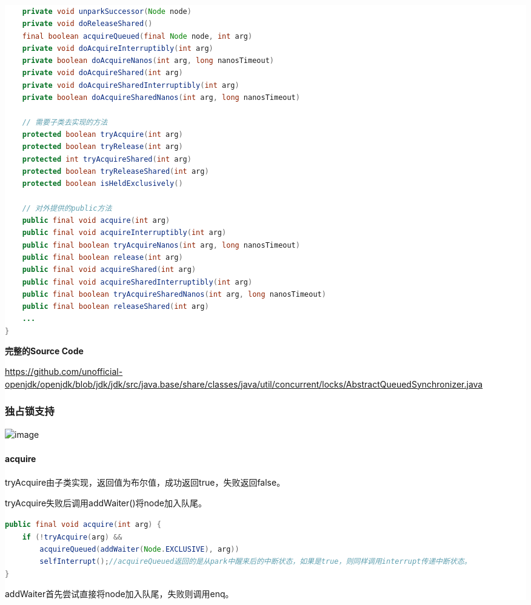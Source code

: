 ```java
    private void unparkSuccessor(Node node)
    private void doReleaseShared()
    final boolean acquireQueued(final Node node, int arg) 
    private void doAcquireInterruptibly(int arg)
    private boolean doAcquireNanos(int arg, long nanosTimeout)
    private void doAcquireShared(int arg) 
    private void doAcquireSharedInterruptibly(int arg)
    private boolean doAcquireSharedNanos(int arg, long nanosTimeout)
    
    // 需要子类去实现的方法
    protected boolean tryAcquire(int arg)
    protected boolean tryRelease(int arg) 
    protected int tryAcquireShared(int arg) 
    protected boolean tryReleaseShared(int arg)
    protected boolean isHeldExclusively()
    
    // 对外提供的public方法
    public final void acquire(int arg)
    public final void acquireInterruptibly(int arg)
    public final boolean tryAcquireNanos(int arg, long nanosTimeout)
    public final boolean release(int arg)
    public final void acquireShared(int arg)
    public final void acquireSharedInterruptibly(int arg)
    public final boolean tryAcquireSharedNanos(int arg, long nanosTimeout)
    public final boolean releaseShared(int arg) 
    ...
}
```
**完整的Source Code**

https://github.com/unofficial-openjdk/openjdk/blob/jdk/jdk/src/java.base/share/classes/java/util/concurrent/locks/AbstractQueuedSynchronizer.java

### 独占锁支持

![image](https://raw.githubusercontent.com/cheng-dp/ImageHostInGithub/master/AbstractQueuedSynchronizer_acquire_exclusive.png)

#### acquire

tryAcquire由子类实现，返回值为布尔值，成功返回true，失败返回false。

tryAcquire失败后调用addWaiter()将node加入队尾。  

```java
public final void acquire(int arg) {
    if (!tryAcquire(arg) &&
        acquireQueued(addWaiter(Node.EXCLUSIVE), arg))
        selfInterrupt();//acquireQueued返回的是从park中醒来后的中断状态，如果是true，则同样调用interrupt传递中断状态。
}
```

addWaiter首先尝试直接将node加入队尾，失败则调用enq。
